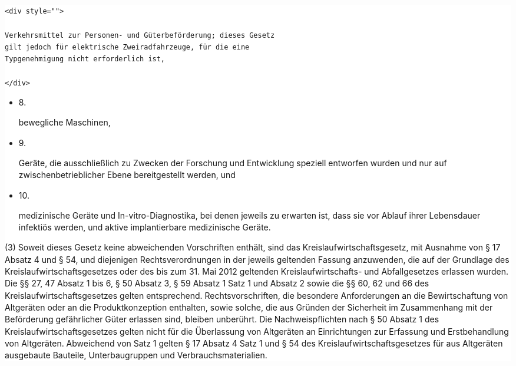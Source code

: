     <div style="">
    
    Verkehrsmittel zur Personen- und Güterbeförderung; dieses Gesetz
    gilt jedoch für elektrische Zweiradfahrzeuge, für die eine
    Typgenehmigung nicht erforderlich ist,
    
    </div>

  - 8\.
    
    <div style="">
    
    bewegliche Maschinen,
    
    </div>

  - 9\.
    
    <div style="">
    
    Geräte, die ausschließlich zu Zwecken der Forschung und Entwicklung
    speziell entworfen wurden und nur auf zwischenbetrieblicher Ebene
    bereitgestellt werden, und
    
    </div>

  - 10\.
    
    <div style="">
    
    medizinische Geräte und In-vitro-Diagnostika, bei denen jeweils zu
    erwarten ist, dass sie vor Ablauf ihrer Lebensdauer infektiös
    werden, und aktive implantierbare medizinische Geräte.
    
    </div>

</div>

<div class="jurAbsatz">

(3) Soweit dieses Gesetz keine abweichenden Vorschriften enthält, sind
das Kreislaufwirtschaftsgesetz, mit Ausnahme von § 17 Absatz 4 und § 54,
und diejenigen Rechtsverordnungen in der jeweils geltenden Fassung
anzuwenden, die auf der Grundlage des Kreislaufwirtschaftsgesetzes oder
des bis zum 31. Mai 2012 geltenden Kreislaufwirtschafts- und
Abfallgesetzes erlassen wurden. Die §§ 27, 47 Absatz 1 bis 6, § 50
Absatz 3, § 59 Absatz 1 Satz 1 und Absatz 2 sowie die §§ 60, 62 und 66
des Kreislaufwirtschaftsgesetzes gelten entsprechend.
Rechtsvorschriften, die besondere Anforderungen an die Bewirtschaftung
von Altgeräten oder an die Produktkonzeption enthalten, sowie solche,
die aus Gründen der Sicherheit im Zusammenhang mit der Beförderung
gefährlicher Güter erlassen sind, bleiben unberührt. Die
Nachweispflichten nach § 50 Absatz 1 des Kreislaufwirtschaftsgesetzes
gelten nicht für die Überlassung von Altgeräten an Einrichtungen zur
Erfassung und Erstbehandlung von Altgeräten. Abweichend von Satz 1
gelten § 17 Absatz 4 Satz 1 und § 54 des Kreislaufwirtschaftsgesetzes
für aus Altgeräten ausgebaute Bauteile, Unterbaugruppen und
Verbrauchsmaterialien.
